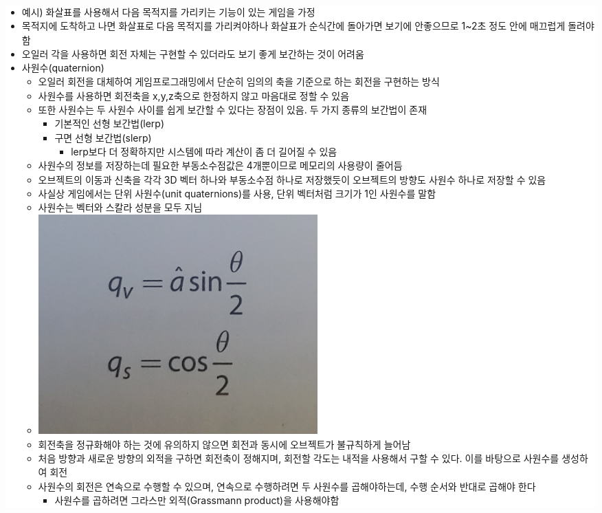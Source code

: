   * 예시) 화살표를 사용해서 다음 목적지를 가리키는 기능이 있는 게임을 가정
  * 목적지에 도착하고 나면 화살표로 다음 목적지를 가리켜야하나 화살표가 순식간에 돌아가면 보기에 안좋으므로 1~2초 정도 안에 매끄럽게 돌려야함
  * 오일러 각을 사용하면 회전 자체는 구현할 수 있더라도 보기 좋게 보간하는 것이 어려움
* 사원수(quaternion)
  * 오일러 회전을 대체하여 게임프로그래밍에서 단순히 임의의 축을 기준으로 하는 회전을 구현하는 방식
  * 사원수를 사용하면 회전축을 x,y,z축으로 한정하지 않고 마음대로 정할 수 있음
  * 또한 사원수는 두 사원수 사이를 쉽게 보간할 수 있다는 장점이 있음. 두 가지 종류의 보간법이 존재
    * 기본적인 선형 보간법(lerp)
    * 구면 선형 보간법(slerp)
      * lerp보다 더 정확하지만 시스템에 따라 계산이 좀 더 길어질 수 있음
  * 사원수의 정보를 저장하는데 필요한 부동소수점값은 4개뿐이므로 메모리의 사용량이 줄어듬
  * 오브젝트의 이동과 신축을 각각 3D 벡터 하나와 부동소수점 하나로 저장했듯이 오브젝트의 방향도 사원수 하나로 저장할 수 있음
  * 사실상 게임에서는 단위 사원수(unit quaternions)를 사용, 단위 벡터처럼 크기가 1인 사원수를 말함
  * 사원수는 벡터와 스칼라 성분을 모두 지님
  * <img src="/IMG/04_3D그래픽/08_unit_quaternions.jpg" width=50%>
  * 회전축을 정규화해야 하는 것에 유의하지 않으면 회전과 동시에 오브젝트가 불규칙하게 늘어남
  * 처음 방향과 새로운 방향의 외적을 구하면 회전축이 정해지며, 회전할 각도는 내적을 사용해서 구할 수 있다. 이를 바탕으로 사원수를 생성하여 회전
  * 사원수의 회전은 연속으로 수행할 수 있으며, 연속으로 수행하려면 두 사원수를 곱해야하는데, 수행 순서와 반대로 곱해야 한다
    * 사원수를 곱하려면 그라스만 외적(Grassmann product)을 사용해야함